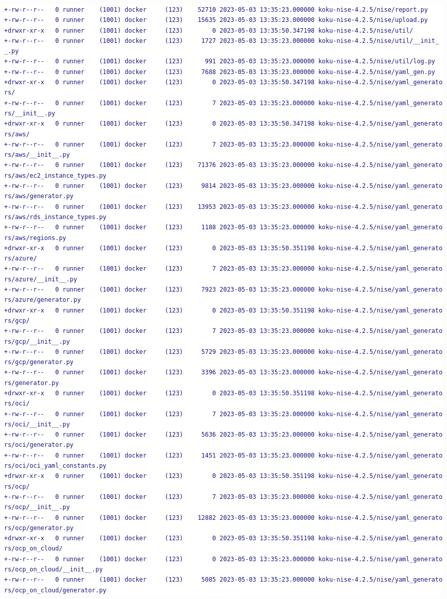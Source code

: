 ```diff
+-rw-r--r--   0 runner    (1001) docker     (123)    52710 2023-05-03 13:35:23.000000 koku-nise-4.2.5/nise/report.py
+-rw-r--r--   0 runner    (1001) docker     (123)    15635 2023-05-03 13:35:23.000000 koku-nise-4.2.5/nise/upload.py
+drwxr-xr-x   0 runner    (1001) docker     (123)        0 2023-05-03 13:35:50.347198 koku-nise-4.2.5/nise/util/
+-rw-r--r--   0 runner    (1001) docker     (123)     1727 2023-05-03 13:35:23.000000 koku-nise-4.2.5/nise/util/__init__.py
+-rw-r--r--   0 runner    (1001) docker     (123)      991 2023-05-03 13:35:23.000000 koku-nise-4.2.5/nise/util/log.py
+-rw-r--r--   0 runner    (1001) docker     (123)     7688 2023-05-03 13:35:23.000000 koku-nise-4.2.5/nise/yaml_gen.py
+drwxr-xr-x   0 runner    (1001) docker     (123)        0 2023-05-03 13:35:50.347198 koku-nise-4.2.5/nise/yaml_generators/
+-rw-r--r--   0 runner    (1001) docker     (123)        7 2023-05-03 13:35:23.000000 koku-nise-4.2.5/nise/yaml_generators/__init__.py
+drwxr-xr-x   0 runner    (1001) docker     (123)        0 2023-05-03 13:35:50.347198 koku-nise-4.2.5/nise/yaml_generators/aws/
+-rw-r--r--   0 runner    (1001) docker     (123)        7 2023-05-03 13:35:23.000000 koku-nise-4.2.5/nise/yaml_generators/aws/__init__.py
+-rw-r--r--   0 runner    (1001) docker     (123)    71376 2023-05-03 13:35:23.000000 koku-nise-4.2.5/nise/yaml_generators/aws/ec2_instance_types.py
+-rw-r--r--   0 runner    (1001) docker     (123)     9814 2023-05-03 13:35:23.000000 koku-nise-4.2.5/nise/yaml_generators/aws/generator.py
+-rw-r--r--   0 runner    (1001) docker     (123)    13953 2023-05-03 13:35:23.000000 koku-nise-4.2.5/nise/yaml_generators/aws/rds_instance_types.py
+-rw-r--r--   0 runner    (1001) docker     (123)     1188 2023-05-03 13:35:23.000000 koku-nise-4.2.5/nise/yaml_generators/aws/regions.py
+drwxr-xr-x   0 runner    (1001) docker     (123)        0 2023-05-03 13:35:50.351198 koku-nise-4.2.5/nise/yaml_generators/azure/
+-rw-r--r--   0 runner    (1001) docker     (123)        7 2023-05-03 13:35:23.000000 koku-nise-4.2.5/nise/yaml_generators/azure/__init__.py
+-rw-r--r--   0 runner    (1001) docker     (123)     7923 2023-05-03 13:35:23.000000 koku-nise-4.2.5/nise/yaml_generators/azure/generator.py
+drwxr-xr-x   0 runner    (1001) docker     (123)        0 2023-05-03 13:35:50.351198 koku-nise-4.2.5/nise/yaml_generators/gcp/
+-rw-r--r--   0 runner    (1001) docker     (123)        7 2023-05-03 13:35:23.000000 koku-nise-4.2.5/nise/yaml_generators/gcp/__init__.py
+-rw-r--r--   0 runner    (1001) docker     (123)     5729 2023-05-03 13:35:23.000000 koku-nise-4.2.5/nise/yaml_generators/gcp/generator.py
+-rw-r--r--   0 runner    (1001) docker     (123)     3396 2023-05-03 13:35:23.000000 koku-nise-4.2.5/nise/yaml_generators/generator.py
+drwxr-xr-x   0 runner    (1001) docker     (123)        0 2023-05-03 13:35:50.351198 koku-nise-4.2.5/nise/yaml_generators/oci/
+-rw-r--r--   0 runner    (1001) docker     (123)        7 2023-05-03 13:35:23.000000 koku-nise-4.2.5/nise/yaml_generators/oci/__init__.py
+-rw-r--r--   0 runner    (1001) docker     (123)     5636 2023-05-03 13:35:23.000000 koku-nise-4.2.5/nise/yaml_generators/oci/generator.py
+-rw-r--r--   0 runner    (1001) docker     (123)     1451 2023-05-03 13:35:23.000000 koku-nise-4.2.5/nise/yaml_generators/oci/oci_yaml_constants.py
+drwxr-xr-x   0 runner    (1001) docker     (123)        0 2023-05-03 13:35:50.351198 koku-nise-4.2.5/nise/yaml_generators/ocp/
+-rw-r--r--   0 runner    (1001) docker     (123)        7 2023-05-03 13:35:23.000000 koku-nise-4.2.5/nise/yaml_generators/ocp/__init__.py
+-rw-r--r--   0 runner    (1001) docker     (123)    12882 2023-05-03 13:35:23.000000 koku-nise-4.2.5/nise/yaml_generators/ocp/generator.py
+drwxr-xr-x   0 runner    (1001) docker     (123)        0 2023-05-03 13:35:50.351198 koku-nise-4.2.5/nise/yaml_generators/ocp_on_cloud/
+-rw-r--r--   0 runner    (1001) docker     (123)        0 2023-05-03 13:35:23.000000 koku-nise-4.2.5/nise/yaml_generators/ocp_on_cloud/__init__.py
+-rw-r--r--   0 runner    (1001) docker     (123)     5085 2023-05-03 13:35:23.000000 koku-nise-4.2.5/nise/yaml_generators/ocp_on_cloud/generator.py
```